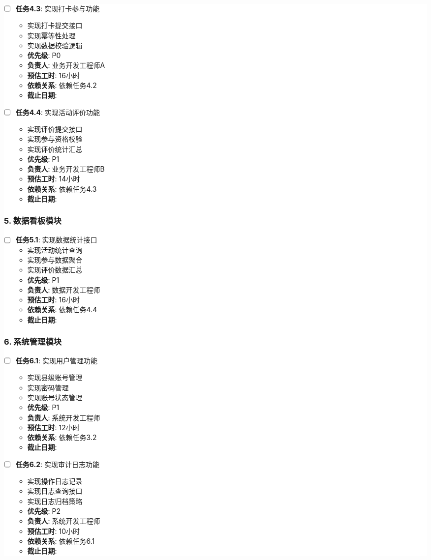 - [ ] **任务4.3**: 实现打卡参与功能
  - 实现打卡提交接口
  - 实现幂等性处理
  - 实现数据校验逻辑
  - **优先级**: P0
  - **负责人**: 业务开发工程师A
  - **预估工时**: 16小时
  - **依赖关系**: 依赖任务4.2
  - **截止日期**: 

- [ ] **任务4.4**: 实现活动评价功能
  - 实现评价提交接口
  - 实现参与资格校验
  - 实现评价统计汇总
  - **优先级**: P1
  - **负责人**: 业务开发工程师B
  - **预估工时**: 14小时
  - **依赖关系**: 依赖任务4.3
  - **截止日期**: 

### 5. 数据看板模块
- [ ] **任务5.1**: 实现数据统计接口
  - 实现活动统计查询
  - 实现参与数据聚合
  - 实现评价数据汇总
  - **优先级**: P1
  - **负责人**: 数据开发工程师
  - **预估工时**: 16小时
  - **依赖关系**: 依赖任务4.4
  - **截止日期**: 

### 6. 系统管理模块
- [ ] **任务6.1**: 实现用户管理功能
  - 实现县级账号管理
  - 实现密码管理
  - 实现账号状态管理
  - **优先级**: P1
  - **负责人**: 系统开发工程师
  - **预估工时**: 12小时
  - **依赖关系**: 依赖任务3.2
  - **截止日期**: 

- [ ] **任务6.2**: 实现审计日志功能
  - 实现操作日志记录
  - 实现日志查询接口
  - 实现日志归档策略
  - **优先级**: P2
  - **负责人**: 系统开发工程师
  - **预估工时**: 10小时
  - **依赖关系**: 依赖任务6.1
  - **截止日期**: 

